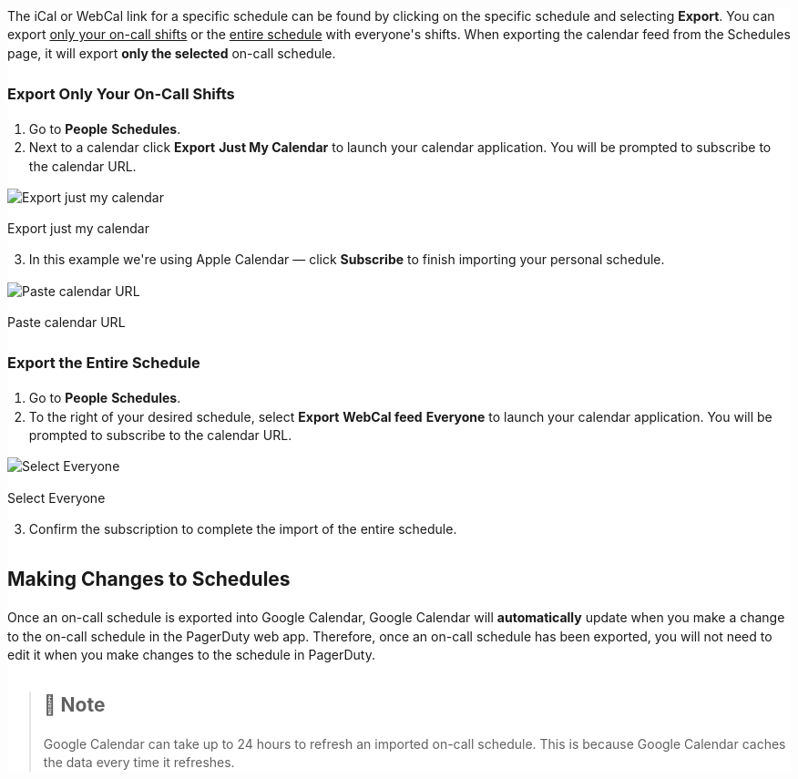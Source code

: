 The iCal or WebCal link for a specific schedule can be found by clicking on the specific schedule and selecting **Export**. You can export [only your on-call shifts](#export-only-your-on-call-shifts) or the [entire schedule](#export-the-entire-schedule) with everyone's shifts. When exporting the calendar feed from the Schedules page, it will export **only the selected** on-call schedule.

### Export Only Your On-Call Shifts

1. Go to **People**  **Schedules**.
2. Next to a calendar click **Export**  **Just My Calendar** to launch your calendar application. You will be prompted to subscribe to the calendar URL.

![Export just my calendar](https://files.readme.io/8a80d40-image7.png "image7.png")



Export just my calendar



3. In this example we're using Apple Calendar — click **Subscribe** to finish importing your personal schedule.

![Paste calendar URL](https://files.readme.io/52b1b17-image2.png "image2.png")



Paste calendar URL



### Export the Entire Schedule

1. Go to **People**  **Schedules**.
2. To the right of your desired schedule, select **Export**  **WebCal feed**  **Everyone** to launch your calendar application. You will be prompted to subscribe to the calendar URL.

![Select Everyone](https://files.readme.io/d3223a3-schedules-third-party-everyone.png "schedules-third-party-everyone.png")



Select Everyone



3. Confirm the subscription to complete the import of the entire schedule.

Making Changes to Schedules
---------------------------

Once an on-call schedule is exported into Google Calendar, Google Calendar will **automatically** update when you make a change to the on-call schedule in the PagerDuty web app. Therefore, once an on-call schedule has been exported, you will not need to edit it when you make changes to the schedule in PagerDuty.

> 📘 Note
> ------
> 
> Google Calendar can take up to 24 hours to refresh an imported on-call schedule. This is because Google Calendar caches the data every time it refreshes.
